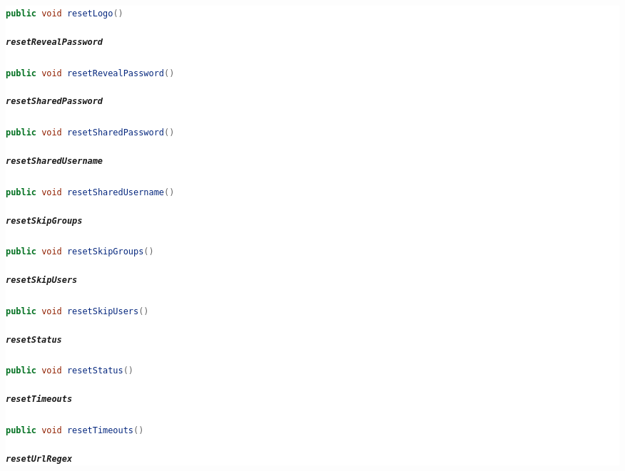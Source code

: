 ```java
public void resetLogo()
```

##### `resetRevealPassword` <a name="resetRevealPassword" id="@cdktf/provider-okta.threeFieldApp.ThreeFieldApp.resetRevealPassword"></a>

```java
public void resetRevealPassword()
```

##### `resetSharedPassword` <a name="resetSharedPassword" id="@cdktf/provider-okta.threeFieldApp.ThreeFieldApp.resetSharedPassword"></a>

```java
public void resetSharedPassword()
```

##### `resetSharedUsername` <a name="resetSharedUsername" id="@cdktf/provider-okta.threeFieldApp.ThreeFieldApp.resetSharedUsername"></a>

```java
public void resetSharedUsername()
```

##### `resetSkipGroups` <a name="resetSkipGroups" id="@cdktf/provider-okta.threeFieldApp.ThreeFieldApp.resetSkipGroups"></a>

```java
public void resetSkipGroups()
```

##### `resetSkipUsers` <a name="resetSkipUsers" id="@cdktf/provider-okta.threeFieldApp.ThreeFieldApp.resetSkipUsers"></a>

```java
public void resetSkipUsers()
```

##### `resetStatus` <a name="resetStatus" id="@cdktf/provider-okta.threeFieldApp.ThreeFieldApp.resetStatus"></a>

```java
public void resetStatus()
```

##### `resetTimeouts` <a name="resetTimeouts" id="@cdktf/provider-okta.threeFieldApp.ThreeFieldApp.resetTimeouts"></a>

```java
public void resetTimeouts()
```

##### `resetUrlRegex` <a name="resetUrlRegex" id="@cdktf/provider-okta.threeFieldApp.ThreeFieldApp.resetUrlRegex"></a>
